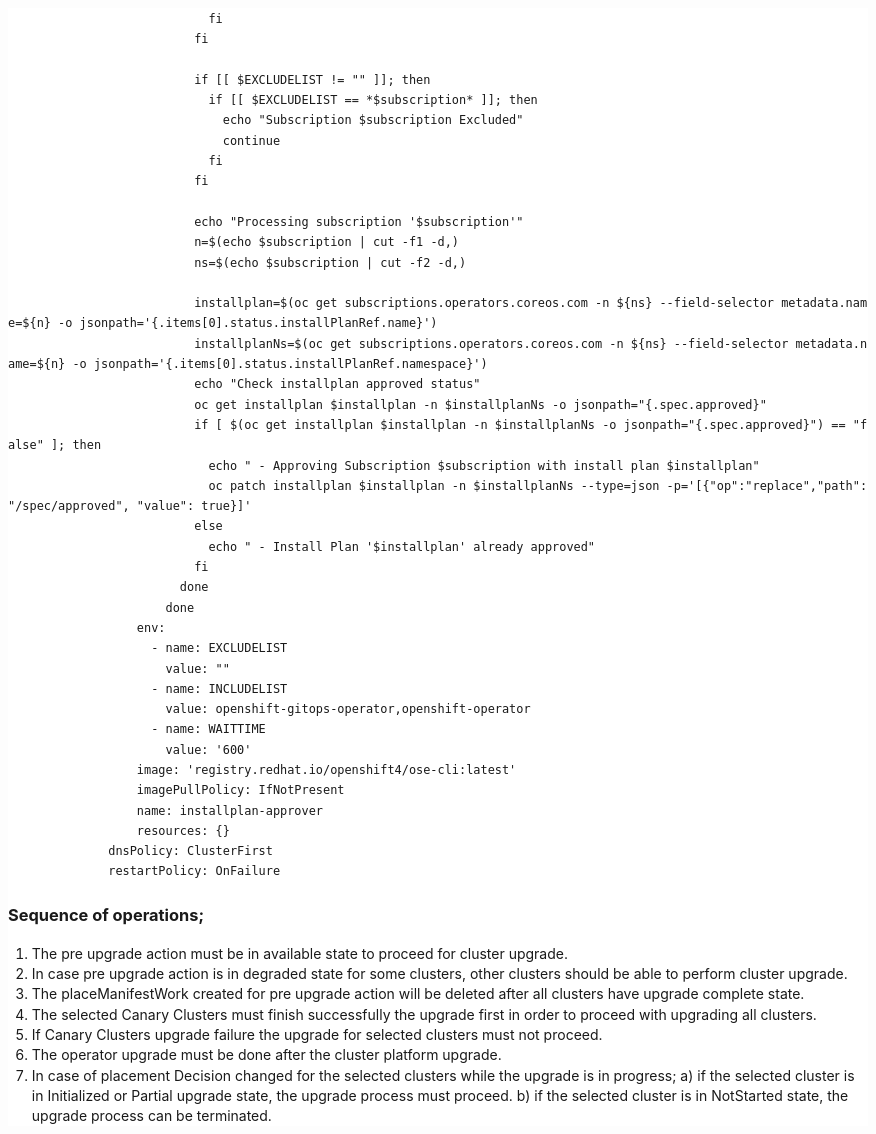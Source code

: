 ```
                            fi
                          fi

                          if [[ $EXCLUDELIST != "" ]]; then
                            if [[ $EXCLUDELIST == *$subscription* ]]; then
                              echo "Subscription $subscription Excluded"
                              continue
                            fi
                          fi

                          echo "Processing subscription '$subscription'"
                          n=$(echo $subscription | cut -f1 -d,)
                          ns=$(echo $subscription | cut -f2 -d,)

                          installplan=$(oc get subscriptions.operators.coreos.com -n ${ns} --field-selector metadata.name=${n} -o jsonpath='{.items[0].status.installPlanRef.name}')
                          installplanNs=$(oc get subscriptions.operators.coreos.com -n ${ns} --field-selector metadata.name=${n} -o jsonpath='{.items[0].status.installPlanRef.namespace}')
                          echo "Check installplan approved status"
                          oc get installplan $installplan -n $installplanNs -o jsonpath="{.spec.approved}"
                          if [ $(oc get installplan $installplan -n $installplanNs -o jsonpath="{.spec.approved}") == "false" ]; then
                            echo " - Approving Subscription $subscription with install plan $installplan"
                            oc patch installplan $installplan -n $installplanNs --type=json -p='[{"op":"replace","path": "/spec/approved", "value": true}]'
                          else
                            echo " - Install Plan '$installplan' already approved"
                          fi
                        done
                      done
                  env:
                    - name: EXCLUDELIST
                      value: ""
                    - name: INCLUDELIST
                      value: openshift-gitops-operator,openshift-operator
                    - name: WAITTIME
                      value: '600'
                  image: 'registry.redhat.io/openshift4/ose-cli:latest'
                  imagePullPolicy: IfNotPresent
                  name: installplan-approver
                  resources: {}
              dnsPolicy: ClusterFirst
              restartPolicy: OnFailure
```

### Sequence of operations;

1. The pre upgrade action must be in available state to proceed for cluster upgrade.
1. In case pre upgrade action is in degraded state for some clusters, other clusters should be able to perform cluster upgrade.
1. The placeManifestWork created for pre upgrade action will be deleted after all clusters have upgrade complete state.
1. The selected Canary Clusters must finish successfully the upgrade first in order to proceed with upgrading all clusters.
1. If Canary Clusters upgrade failure the upgrade for selected clusters must not proceed. 
1. The operator upgrade must be done after the cluster platform upgrade.
1. In case of placement Decision changed for the selected clusters while the upgrade is in progress;
 a) if the selected cluster is in Initialized or Partial upgrade state, the upgrade process must proceed.
 b) if the selected cluster is in NotStarted state, the upgrade process can be terminated.